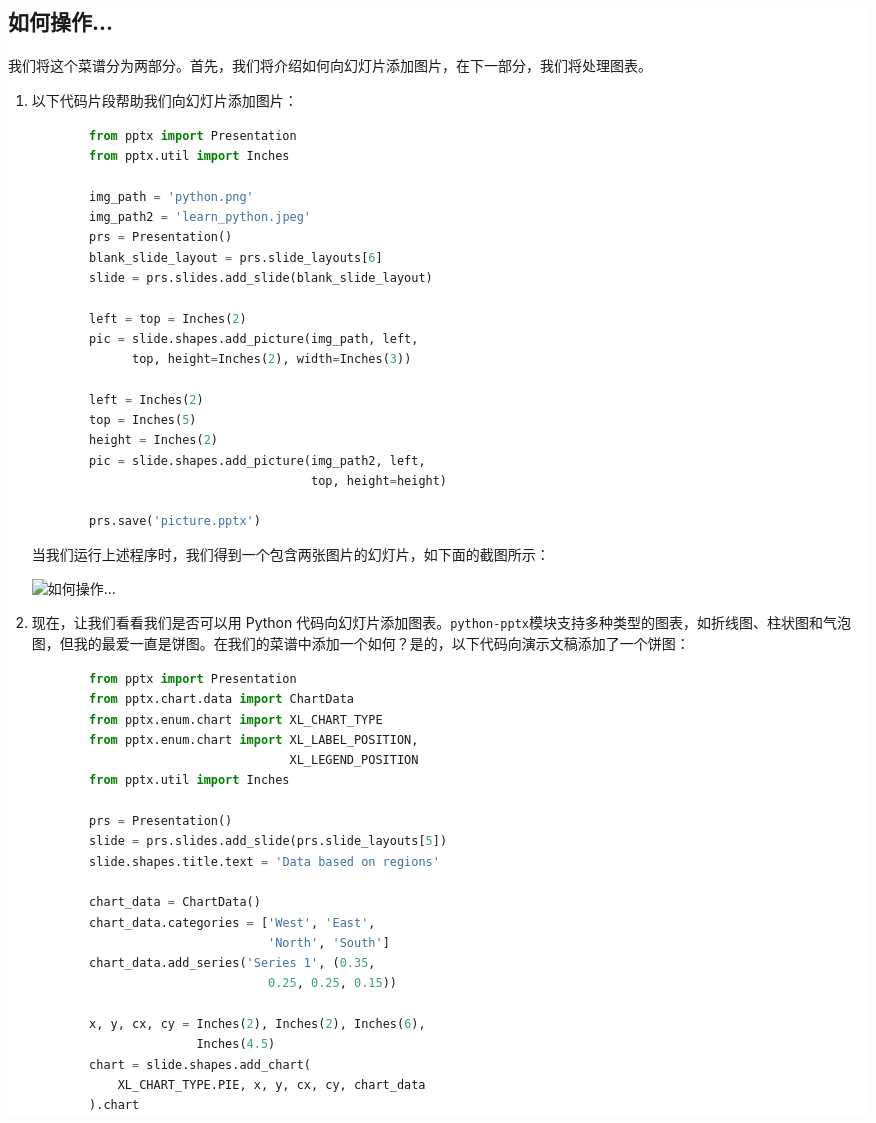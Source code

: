## 如何操作...

我们将这个菜谱分为两部分。首先，我们将介绍如何向幻灯片添加图片，在下一部分，我们将处理图表。

1.  以下代码片段帮助我们向幻灯片添加图片：

    ```py
            from pptx import Presentation 
            from pptx.util import Inches 

            img_path = 'python.png' 
            img_path2 = 'learn_python.jpeg' 
            prs = Presentation() 
            blank_slide_layout = prs.slide_layouts[6] 
            slide = prs.slides.add_slide(blank_slide_layout) 

            left = top = Inches(2) 
            pic = slide.shapes.add_picture(img_path, left,
                  top, height=Inches(2), width=Inches(3)) 

            left = Inches(2) 
            top = Inches(5) 
            height = Inches(2) 
            pic = slide.shapes.add_picture(img_path2, left,
                                           top, height=height) 

            prs.save('picture.pptx') 

    ```

    当我们运行上述程序时，我们得到一个包含两张图片的幻灯片，如下面的截图所示：

    ![如何操作...](img/image_07_010.jpg)

1.  现在，让我们看看我们是否可以用 Python 代码向幻灯片添加图表。`python-pptx`模块支持多种类型的图表，如折线图、柱状图和气泡图，但我的最爱一直是饼图。在我们的菜谱中添加一个如何？是的，以下代码向演示文稿添加了一个饼图：

    ```py
            from pptx import Presentation 
            from pptx.chart.data import ChartData 
            from pptx.enum.chart import XL_CHART_TYPE 
            from pptx.enum.chart import XL_LABEL_POSITION,
                                        XL_LEGEND_POSITION 
            from pptx.util import Inches 

            prs = Presentation() 
            slide = prs.slides.add_slide(prs.slide_layouts[5]) 
            slide.shapes.title.text = 'Data based on regions' 

            chart_data = ChartData() 
            chart_data.categories = ['West', 'East', 
                                     'North', 'South'] 
            chart_data.add_series('Series 1', (0.35, 
                                     0.25, 0.25, 0.15)) 

            x, y, cx, cy = Inches(2), Inches(2), Inches(6),
                           Inches(4.5) 
            chart = slide.shapes.add_chart( 
                XL_CHART_TYPE.PIE, x, y, cx, cy, chart_data 
            ).chart 
